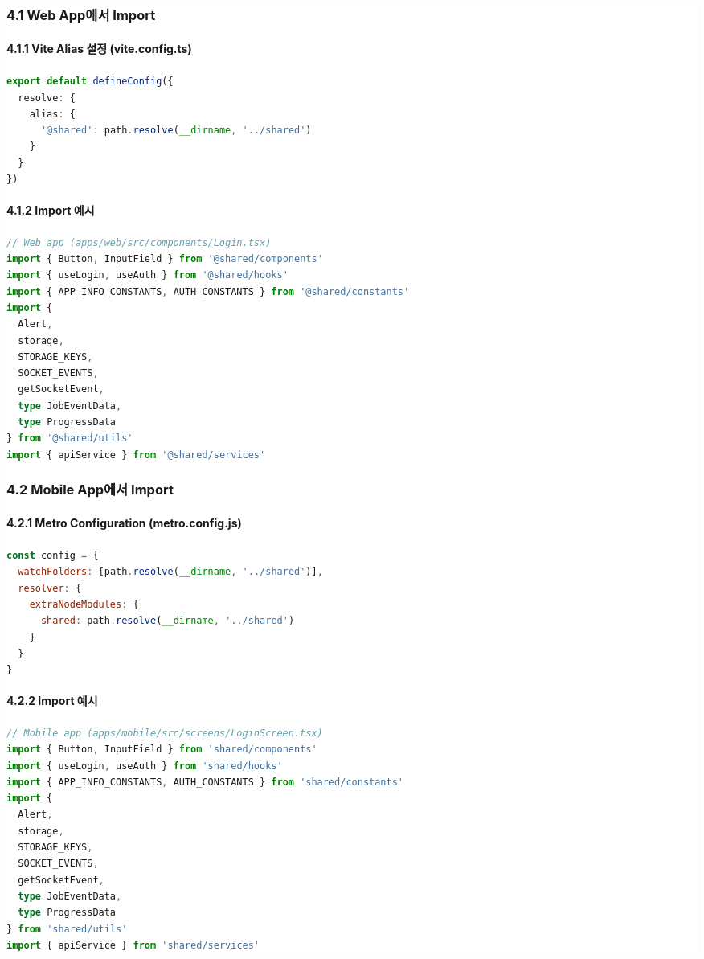 ### 4.1 Web App에서 Import

#### 4.1.1 Vite Alias 설정 (vite.config.ts)
```typescript
export default defineConfig({
  resolve: {
    alias: {
      '@shared': path.resolve(__dirname, '../shared')
    }
  }
})
```

#### 4.1.2 Import 예시
```typescript
// Web app (apps/web/src/components/Login.tsx)
import { Button, InputField } from '@shared/components'
import { useLogin, useAuth } from '@shared/hooks'
import { APP_INFO_CONSTANTS, AUTH_CONSTANTS } from '@shared/constants'
import {
  Alert,
  storage,
  STORAGE_KEYS,
  SOCKET_EVENTS,
  getSocketEvent,
  type JobEventData,
  type ProgressData
} from '@shared/utils'
import { apiService } from '@shared/services'
```

### 4.2 Mobile App에서 Import

#### 4.2.1 Metro Configuration (metro.config.js)
```javascript
const config = {
  watchFolders: [path.resolve(__dirname, '../shared')],
  resolver: {
    extraNodeModules: {
      shared: path.resolve(__dirname, '../shared')
    }
  }
}
```

#### 4.2.2 Import 예시
```typescript
// Mobile app (apps/mobile/src/screens/LoginScreen.tsx)
import { Button, InputField } from 'shared/components'
import { useLogin, useAuth } from 'shared/hooks'
import { APP_INFO_CONSTANTS, AUTH_CONSTANTS } from 'shared/constants'
import {
  Alert,
  storage,
  STORAGE_KEYS,
  SOCKET_EVENTS,
  getSocketEvent,
  type JobEventData,
  type ProgressData
} from 'shared/utils'
import { apiService } from 'shared/services'
```
